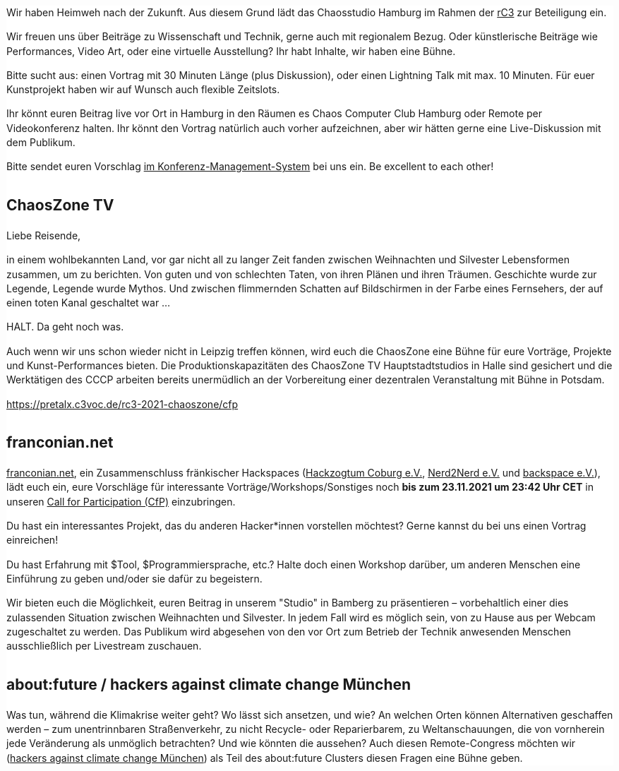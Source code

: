 Wir haben Heimweh nach der Zukunft. Aus diesem Grund lädt das Chaosstudio Hamburg im Rahmen der [rC3](https://rc3.world) zur Beteiligung ein.

Wir freuen uns über Beiträge zu Wissenschaft und Technik, gerne auch mit regionalem Bezug. Oder künstlerische Beiträge wie Performances, Video Art, oder eine virtuelle Ausstellung? Ihr habt Inhalte, wir haben eine Bühne.

Bitte sucht aus: einen Vortrag mit 30 Minuten Länge (plus Diskussion), oder einen Lightning Talk mit max. 10 Minuten. Für euer Kunstprojekt haben wir auf Wunsch auch flexible Zeitslots.

Ihr könnt euren Beitrag live vor Ort in Hamburg in den Räumen es Chaos Computer Club Hamburg oder Remote per Videokonferenz halten. Ihr könnt den Vortrag natürlich auch vorher aufzeichnen, aber wir hätten gerne eine Live-Diskussion mit dem Publikum.

Bitte sendet euren Vorschlag [im Konferenz-Management-System](https://pretalx.c3voc.de/rc3-2021-chaosstudiohamburg/cfp) bei uns ein. Be excellent to each other!


## ChaosZone TV

Liebe Reisende,

in einem wohlbekannten Land, vor gar nicht all zu langer Zeit fanden zwischen Weihnachten und Silvester Lebensformen zusammen, um zu berichten. Von guten und von schlechten Taten, von ihren Plänen und ihren Träumen. Geschichte wurde zur Legende, Legende wurde Mythos. Und zwischen flimmernden Schatten auf Bildschirmen in der Farbe eines Fernsehers, der auf einen toten Kanal geschaltet war …

HALT. Da geht noch was.

Auch wenn wir uns schon wieder nicht in Leipzig treffen können, wird euch die ChaosZone eine Bühne für eure Vorträge, Projekte und Kunst-Performances bieten. Die Produktionskapazitäten des ChaosZone TV Hauptstadtstudios in Halle sind gesichert und die Werktätigen des CCCP arbeiten bereits unermüdlich an der Vorbereitung einer dezentralen Veranstaltung mit Bühne in Potsdam.

https://pretalx.c3voc.de/rc3-2021-chaoszone/cfp

## franconian.net

[franconian.net](https://franconian.net), ein Zusammenschluss fränkischer Hackspaces ([Hackzogtum Coburg e.V.](https://hackzogtum-coburg.de), [Nerd2Nerd e.V.](https://nerd2nerd.org) und [backspace e.V.](https://hackerspace-bamberg.de)), lädt euch ein, eure Vorschläge für interessante Vorträge/Workshops/Sonstiges noch **bis zum 23.11.2021 um 23:42 Uhr CET** in unseren [Call for Participation (CfP)](https://cfp.franconian.net/end-of-year-event-2021/cfp) einzubringen.

Du hast ein interessantes Projekt, das du anderen Hacker\*innen vorstellen möchtest? Gerne kannst du bei uns einen Vortrag einreichen!

Du hast Erfahrung mit $Tool, $Programmiersprache, etc.? Halte doch einen Workshop darüber, um anderen Menschen eine Einführung zu geben und/oder sie dafür zu begeistern.

Wir bieten euch die Möglichkeit, euren Beitrag in unserem "Studio" in Bamberg zu präsentieren – vorbehaltlich einer dies zulassenden Situation zwischen Weihnachten und Silvester. In jedem Fall wird es möglich sein, von zu Hause aus per Webcam zugeschaltet zu werden. Das Publikum wird abgesehen von den vor Ort zum Betrieb der Technik anwesenden Menschen ausschließlich per Livestream zuschauen.


## about:future / hackers against climate change München
Was tun, während die Klimakrise weiter geht? Wo lässt sich ansetzen, und wie? An welchen Orten können Alternativen geschaffen werden – zum unentrinnbaren Straßenverkehr, zu nicht Recycle- oder Reparierbarem, zu Weltanschauungen, die von vornherein jede Veränderung als unmöglich betrachten? Und wie könnten die aussehen?
Auch diesen Remote-Congress möchten wir ([hackers against climate change München](https://muc.hacc.earth/)) als Teil des about:future Clusters diesen Fragen eine Bühne geben.
